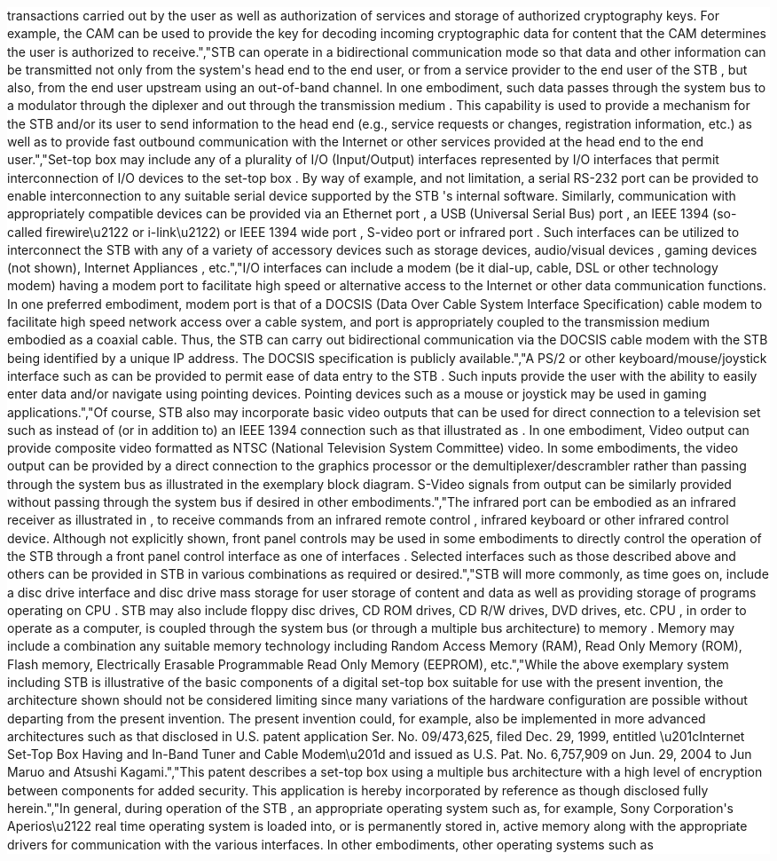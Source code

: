 transactions carried out by the user as well as authorization of services and storage of authorized cryptography keys. For example, the CAM can be used to provide the key for decoding incoming cryptographic data for content that the CAM determines the user is authorized to receive.","STB  can operate in a bidirectional communication mode so that data and other information can be transmitted not only from the system's head end to the end user, or from a service provider to the end user of the STB , but also, from the end user upstream using an out-of-band channel. In one embodiment, such data passes through the system bus  to a modulator  through the diplexer  and out through the transmission medium . This capability is used to provide a mechanism for the STB  and\/or its user to send information to the head end (e.g., service requests or changes, registration information, etc.) as well as to provide fast outbound communication with the Internet or other services provided at the head end to the end user.","Set-top box  may include any of a plurality of I\/O (Input\/Output) interfaces represented by I\/O interfaces  that permit interconnection of I\/O devices to the set-top box . By way of example, and not limitation, a serial RS-232 port  can be provided to enable interconnection to any suitable serial device supported by the STB 's internal software. Similarly, communication with appropriately compatible devices can be provided via an Ethernet port , a USB (Universal Serial Bus) port , an IEEE 1394 (so-called firewire\u2122 or i-link\u2122) or IEEE 1394 wide port , S-video port  or infrared port . Such interfaces can be utilized to interconnect the STB  with any of a variety of accessory devices such as storage devices, audio\/visual devices , gaming devices (not shown), Internet Appliances , etc.","I\/O interfaces  can include a modem (be it dial-up, cable, DSL or other technology modem) having a modem port  to facilitate high speed or alternative access to the Internet or other data communication functions. In one preferred embodiment, modem port  is that of a DOCSIS (Data Over Cable System Interface Specification) cable modem to facilitate high speed network access over a cable system, and port  is appropriately coupled to the transmission medium  embodied as a coaxial cable. Thus, the STB  can carry out bidirectional communication via the DOCSIS cable modem with the STB  being identified by a unique IP address. The DOCSIS specification is publicly available.","A PS\/2 or other keyboard\/mouse\/joystick interface such as  can be provided to permit ease of data entry to the STB . Such inputs provide the user with the ability to easily enter data and\/or navigate using pointing devices. Pointing devices such as a mouse or joystick may be used in gaming applications.","Of course, STB  also may incorporate basic video outputs  that can be used for direct connection to a television set such as  instead of (or in addition to) an IEEE 1394 connection such as that illustrated as . In one embodiment, Video output  can provide composite video formatted as NTSC (National Television System Committee) video. In some embodiments, the video output  can be provided by a direct connection to the graphics processor  or the demultiplexer\/descrambler  rather than passing through the system bus  as illustrated in the exemplary block diagram. S-Video signals from output  can be similarly provided without passing through the system bus  if desired in other embodiments.","The infrared port  can be embodied as an infrared receiver  as illustrated in , to receive commands from an infrared remote control , infrared keyboard or other infrared control device. Although not explicitly shown, front panel controls may be used in some embodiments to directly control the operation of the STB  through a front panel control interface as one of interfaces . Selected interfaces such as those described above and others can be provided in STB  in various combinations as required or desired.","STB  will more commonly, as time goes on, include a disc drive interface  and disc drive mass storage  for user storage of content and data as well as providing storage of programs operating on CPU . STB  may also include floppy disc drives, CD ROM drives, CD R\/W drives, DVD drives, etc. CPU , in order to operate as a computer, is coupled through the system bus  (or through a multiple bus architecture) to memory . Memory  may include a combination any suitable memory technology including Random Access Memory (RAM), Read Only Memory (ROM), Flash memory, Electrically Erasable Programmable Read Only Memory (EEPROM), etc.","While the above exemplary system including STB  is illustrative of the basic components of a digital set-top box suitable for use with the present invention, the architecture shown should not be considered limiting since many variations of the hardware configuration are possible without departing from the present invention. The present invention could, for example, also be implemented in more advanced architectures such as that disclosed in U.S. patent application Ser. No. 09\/473,625, filed Dec. 29, 1999, entitled \u201cInternet Set-Top Box Having and In-Band Tuner and Cable Modem\u201d and issued as U.S. Pat. No. 6,757,909 on Jun. 29, 2004 to Jun Maruo and Atsushi Kagami.","This patent describes a set-top box using a multiple bus architecture with a high level of encryption between components for added security. This application is hereby incorporated by reference as though disclosed fully herein.","In general, during operation of the STB , an appropriate operating system  such as, for example, Sony Corporation's Aperios\u2122 real time operating system is loaded into, or is permanently stored in, active memory along with the appropriate drivers for communication with the various interfaces. In other embodiments, other operating systems such as